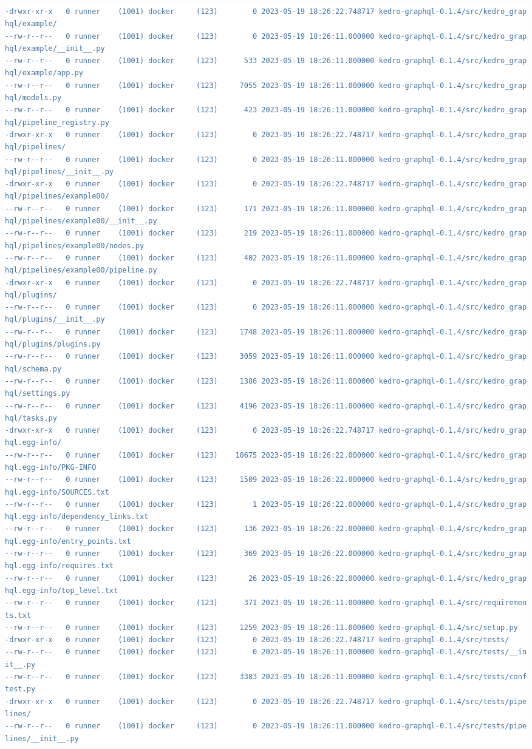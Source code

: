 ```diff
-drwxr-xr-x   0 runner    (1001) docker     (123)        0 2023-05-19 18:26:22.748717 kedro-graphql-0.1.4/src/kedro_graphql/example/
--rw-r--r--   0 runner    (1001) docker     (123)        0 2023-05-19 18:26:11.000000 kedro-graphql-0.1.4/src/kedro_graphql/example/__init__.py
--rw-r--r--   0 runner    (1001) docker     (123)      533 2023-05-19 18:26:11.000000 kedro-graphql-0.1.4/src/kedro_graphql/example/app.py
--rw-r--r--   0 runner    (1001) docker     (123)     7055 2023-05-19 18:26:11.000000 kedro-graphql-0.1.4/src/kedro_graphql/models.py
--rw-r--r--   0 runner    (1001) docker     (123)      423 2023-05-19 18:26:11.000000 kedro-graphql-0.1.4/src/kedro_graphql/pipeline_registry.py
-drwxr-xr-x   0 runner    (1001) docker     (123)        0 2023-05-19 18:26:22.748717 kedro-graphql-0.1.4/src/kedro_graphql/pipelines/
--rw-r--r--   0 runner    (1001) docker     (123)        0 2023-05-19 18:26:11.000000 kedro-graphql-0.1.4/src/kedro_graphql/pipelines/__init__.py
-drwxr-xr-x   0 runner    (1001) docker     (123)        0 2023-05-19 18:26:22.748717 kedro-graphql-0.1.4/src/kedro_graphql/pipelines/example00/
--rw-r--r--   0 runner    (1001) docker     (123)      171 2023-05-19 18:26:11.000000 kedro-graphql-0.1.4/src/kedro_graphql/pipelines/example00/__init__.py
--rw-r--r--   0 runner    (1001) docker     (123)      219 2023-05-19 18:26:11.000000 kedro-graphql-0.1.4/src/kedro_graphql/pipelines/example00/nodes.py
--rw-r--r--   0 runner    (1001) docker     (123)      402 2023-05-19 18:26:11.000000 kedro-graphql-0.1.4/src/kedro_graphql/pipelines/example00/pipeline.py
-drwxr-xr-x   0 runner    (1001) docker     (123)        0 2023-05-19 18:26:22.748717 kedro-graphql-0.1.4/src/kedro_graphql/plugins/
--rw-r--r--   0 runner    (1001) docker     (123)        0 2023-05-19 18:26:11.000000 kedro-graphql-0.1.4/src/kedro_graphql/plugins/__init__.py
--rw-r--r--   0 runner    (1001) docker     (123)     1748 2023-05-19 18:26:11.000000 kedro-graphql-0.1.4/src/kedro_graphql/plugins/plugins.py
--rw-r--r--   0 runner    (1001) docker     (123)     3059 2023-05-19 18:26:11.000000 kedro-graphql-0.1.4/src/kedro_graphql/schema.py
--rw-r--r--   0 runner    (1001) docker     (123)     1386 2023-05-19 18:26:11.000000 kedro-graphql-0.1.4/src/kedro_graphql/settings.py
--rw-r--r--   0 runner    (1001) docker     (123)     4196 2023-05-19 18:26:11.000000 kedro-graphql-0.1.4/src/kedro_graphql/tasks.py
-drwxr-xr-x   0 runner    (1001) docker     (123)        0 2023-05-19 18:26:22.748717 kedro-graphql-0.1.4/src/kedro_graphql.egg-info/
--rw-r--r--   0 runner    (1001) docker     (123)    10675 2023-05-19 18:26:22.000000 kedro-graphql-0.1.4/src/kedro_graphql.egg-info/PKG-INFO
--rw-r--r--   0 runner    (1001) docker     (123)     1509 2023-05-19 18:26:22.000000 kedro-graphql-0.1.4/src/kedro_graphql.egg-info/SOURCES.txt
--rw-r--r--   0 runner    (1001) docker     (123)        1 2023-05-19 18:26:22.000000 kedro-graphql-0.1.4/src/kedro_graphql.egg-info/dependency_links.txt
--rw-r--r--   0 runner    (1001) docker     (123)      136 2023-05-19 18:26:22.000000 kedro-graphql-0.1.4/src/kedro_graphql.egg-info/entry_points.txt
--rw-r--r--   0 runner    (1001) docker     (123)      369 2023-05-19 18:26:22.000000 kedro-graphql-0.1.4/src/kedro_graphql.egg-info/requires.txt
--rw-r--r--   0 runner    (1001) docker     (123)       26 2023-05-19 18:26:22.000000 kedro-graphql-0.1.4/src/kedro_graphql.egg-info/top_level.txt
--rw-r--r--   0 runner    (1001) docker     (123)      371 2023-05-19 18:26:11.000000 kedro-graphql-0.1.4/src/requirements.txt
--rw-r--r--   0 runner    (1001) docker     (123)     1259 2023-05-19 18:26:11.000000 kedro-graphql-0.1.4/src/setup.py
-drwxr-xr-x   0 runner    (1001) docker     (123)        0 2023-05-19 18:26:22.748717 kedro-graphql-0.1.4/src/tests/
--rw-r--r--   0 runner    (1001) docker     (123)        0 2023-05-19 18:26:11.000000 kedro-graphql-0.1.4/src/tests/__init__.py
--rw-r--r--   0 runner    (1001) docker     (123)     3383 2023-05-19 18:26:11.000000 kedro-graphql-0.1.4/src/tests/conftest.py
-drwxr-xr-x   0 runner    (1001) docker     (123)        0 2023-05-19 18:26:22.748717 kedro-graphql-0.1.4/src/tests/pipelines/
--rw-r--r--   0 runner    (1001) docker     (123)        0 2023-05-19 18:26:11.000000 kedro-graphql-0.1.4/src/tests/pipelines/__init__.py
```